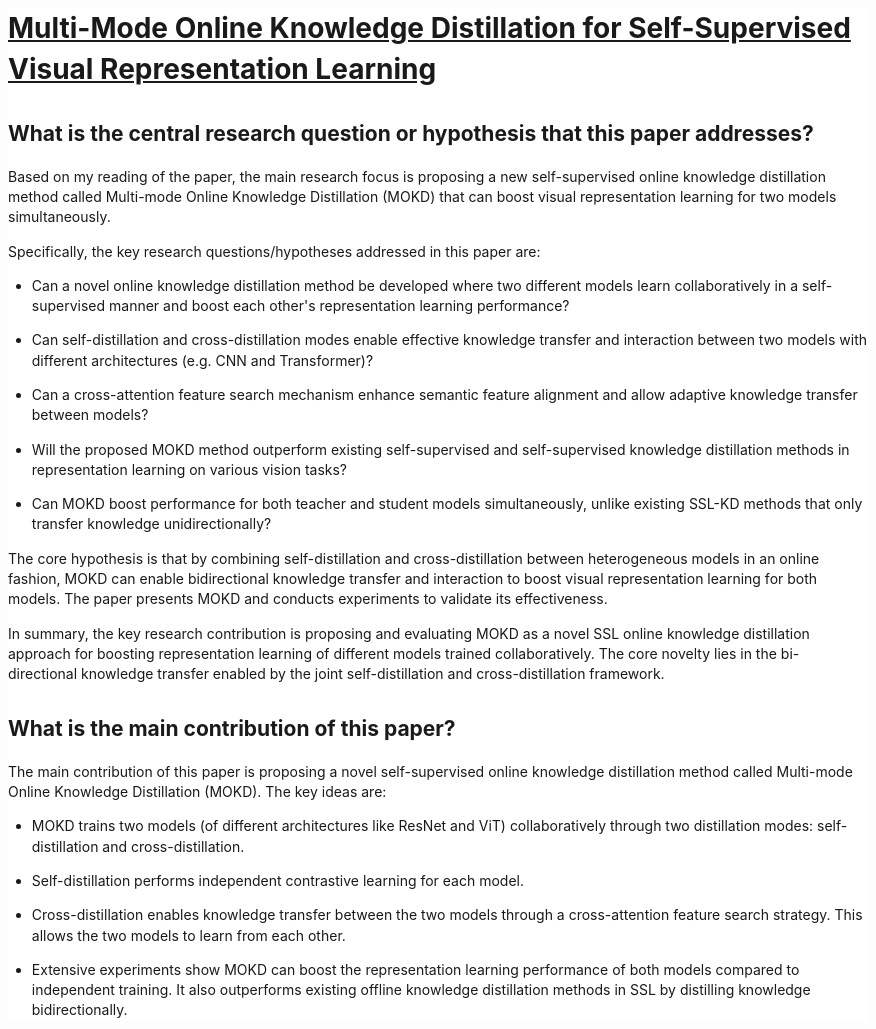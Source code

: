 # [Multi-Mode Online Knowledge Distillation for Self-Supervised Visual   Representation Learning](https://arxiv.org/abs/2304.06461)

## What is the central research question or hypothesis that this paper addresses?

 Based on my reading of the paper, the main research focus is proposing a new self-supervised online knowledge distillation method called Multi-mode Online Knowledge Distillation (MOKD) that can boost visual representation learning for two models simultaneously. 

Specifically, the key research questions/hypotheses addressed in this paper are:

- Can a novel online knowledge distillation method be developed where two different models learn collaboratively in a self-supervised manner and boost each other's representation learning performance?

- Can self-distillation and cross-distillation modes enable effective knowledge transfer and interaction between two models with different architectures (e.g. CNN and Transformer)? 

- Can a cross-attention feature search mechanism enhance semantic feature alignment and allow adaptive knowledge transfer between models?

- Will the proposed MOKD method outperform existing self-supervised and self-supervised knowledge distillation methods in representation learning on various vision tasks?

- Can MOKD boost performance for both teacher and student models simultaneously, unlike existing SSL-KD methods that only transfer knowledge unidirectionally?

The core hypothesis is that by combining self-distillation and cross-distillation between heterogeneous models in an online fashion, MOKD can enable bidirectional knowledge transfer and interaction to boost visual representation learning for both models. The paper presents MOKD and conducts experiments to validate its effectiveness.

In summary, the key research contribution is proposing and evaluating MOKD as a novel SSL online knowledge distillation approach for boosting representation learning of different models trained collaboratively. The core novelty lies in the bi-directional knowledge transfer enabled by the joint self-distillation and cross-distillation framework.


## What is the main contribution of this paper?

 The main contribution of this paper is proposing a novel self-supervised online knowledge distillation method called Multi-mode Online Knowledge Distillation (MOKD). The key ideas are:

- MOKD trains two models (of different architectures like ResNet and ViT) collaboratively through two distillation modes: self-distillation and cross-distillation. 

- Self-distillation performs independent contrastive learning for each model. 

- Cross-distillation enables knowledge transfer between the two models through a cross-attention feature search strategy. This allows the two models to learn from each other.

- Extensive experiments show MOKD can boost the representation learning performance of both models compared to independent training. It also outperforms existing offline knowledge distillation methods in SSL by distilling knowledge bidirectionally.
